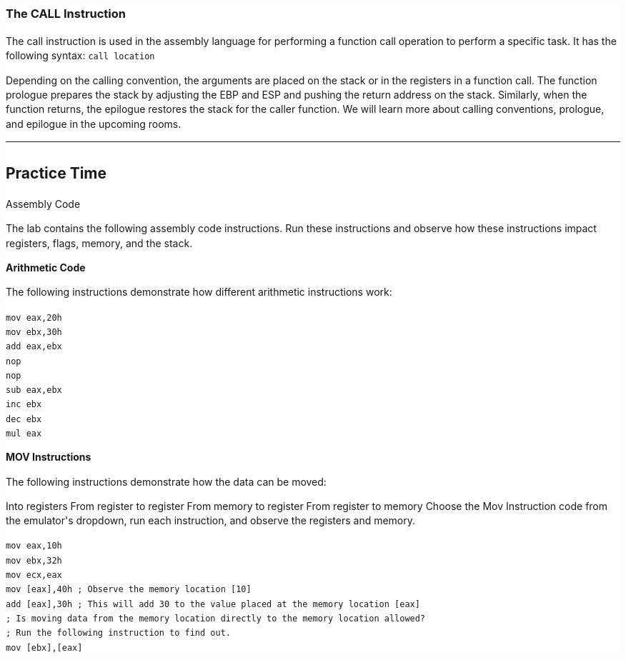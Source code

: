 ### The CALL Instruction

The call instruction is used in the assembly language for performing a function call operation to perform a specific task. It has the following syntax:
`call location`

Depending on the calling convention, the arguments are placed on the stack or in the registers in a function call. The function prologue prepares the stack by adjusting the EBP and ESP and pushing the return address on the stack. Similarly, when the function returns, the epilogue restores the stack for the caller function. We will learn more about calling conventions, prologue, and epilogue in the upcoming rooms.

---

## Practice Time

Assembly Code

The lab contains the following assembly code instructions. Run these instructions and observe how these instructions impact registers, flags, memory, and the stack.

**Arithmetic Code**

The following instructions demonstrate how different arithmetic instructions work:

```
mov eax,20h
mov ebx,30h
add eax,ebx
nop
nop
sub eax,ebx
inc ebx
dec ebx
mul eax
```

**MOV Instructions**

The following instructions demonstrate how the data can be moved:

Into registers
From register to register
From memory to register
From register to memory
Choose the Mov Instruction code from the emulator's dropdown, run each instruction, and observe the registers and memory.

```
mov eax,10h
mov ebx,32h
mov ecx,eax
mov [eax],40h ; Observe the memory location [10]
add [eax],30h ; This will add 30 to the value placed at the memory location [eax]
; Is moving data from the memory location directly to the memory location allowed?
; Run the following instruction to find out.
mov [ebx],[eax]
```
